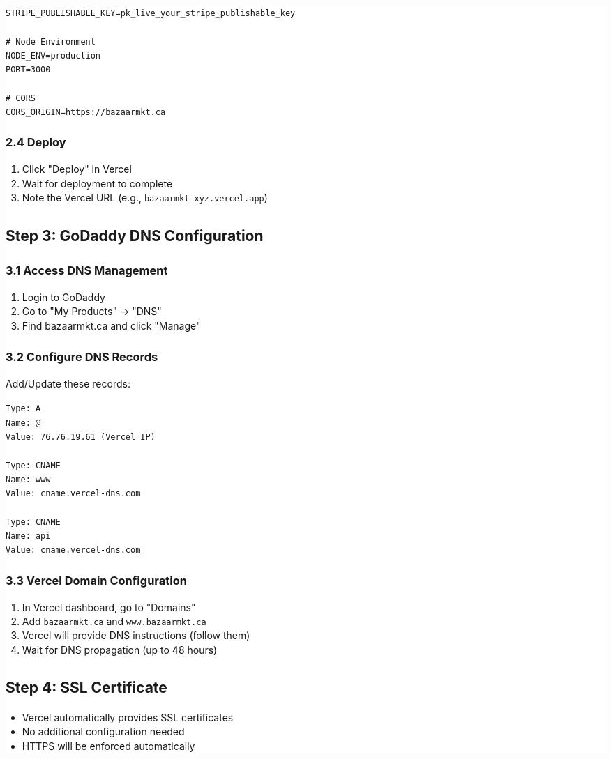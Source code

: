 ```
STRIPE_PUBLISHABLE_KEY=pk_live_your_stripe_publishable_key

# Node Environment
NODE_ENV=production
PORT=3000

# CORS
CORS_ORIGIN=https://bazaarmkt.ca
```

### 2.4 Deploy
1. Click "Deploy" in Vercel
2. Wait for deployment to complete
3. Note the Vercel URL (e.g., `bazaarmkt-xyz.vercel.app`)

## Step 3: GoDaddy DNS Configuration

### 3.1 Access DNS Management
1. Login to GoDaddy
2. Go to "My Products" → "DNS"
3. Find bazaarmkt.ca and click "Manage"

### 3.2 Configure DNS Records
Add/Update these records:

```
Type: A
Name: @
Value: 76.76.19.61 (Vercel IP)

Type: CNAME  
Name: www
Value: cname.vercel-dns.com

Type: CNAME
Name: api
Value: cname.vercel-dns.com
```

### 3.3 Vercel Domain Configuration
1. In Vercel dashboard, go to "Domains"
2. Add `bazaarmkt.ca` and `www.bazaarmkt.ca`
3. Vercel will provide DNS instructions (follow them)
4. Wait for DNS propagation (up to 48 hours)

## Step 4: SSL Certificate
- Vercel automatically provides SSL certificates
- No additional configuration needed
- HTTPS will be enforced automatically
